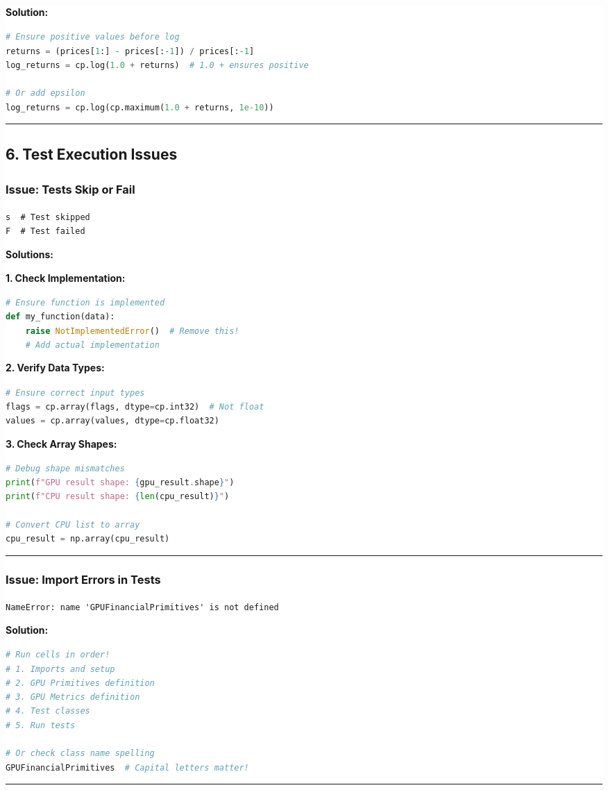 **Solution:**
```python
# Ensure positive values before log
returns = (prices[1:] - prices[:-1]) / prices[:-1]
log_returns = cp.log(1.0 + returns)  # 1.0 + ensures positive

# Or add epsilon
log_returns = cp.log(cp.maximum(1.0 + returns, 1e-10))
```

---

## 6. Test Execution Issues

### Issue: Tests Skip or Fail
```
s  # Test skipped
F  # Test failed
```

**Solutions:**

**1. Check Implementation:**
```python
# Ensure function is implemented
def my_function(data):
    raise NotImplementedError()  # Remove this!
    # Add actual implementation
```

**2. Verify Data Types:**
```python
# Ensure correct input types
flags = cp.array(flags, dtype=cp.int32)  # Not float
values = cp.array(values, dtype=cp.float32)
```

**3. Check Array Shapes:**
```python
# Debug shape mismatches
print(f"GPU result shape: {gpu_result.shape}")
print(f"CPU result shape: {len(cpu_result)}")

# Convert CPU list to array
cpu_result = np.array(cpu_result)
```

---

### Issue: Import Errors in Tests
```
NameError: name 'GPUFinancialPrimitives' is not defined
```

**Solution:**
```python
# Run cells in order!
# 1. Imports and setup
# 2. GPU Primitives definition
# 3. GPU Metrics definition
# 4. Test classes
# 5. Run tests

# Or check class name spelling
GPUFinancialPrimitives  # Capital letters matter!
```

---